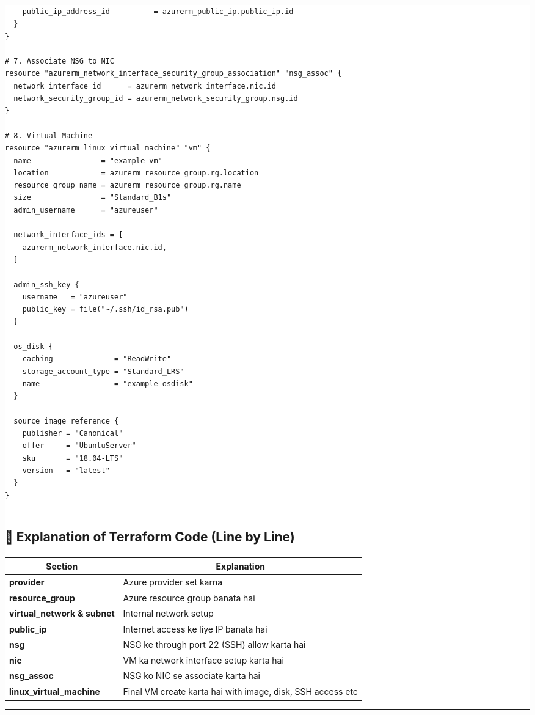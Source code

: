 ```hcl
    public_ip_address_id          = azurerm_public_ip.public_ip.id
  }
}

# 7. Associate NSG to NIC
resource "azurerm_network_interface_security_group_association" "nsg_assoc" {
  network_interface_id      = azurerm_network_interface.nic.id
  network_security_group_id = azurerm_network_security_group.nsg.id
}

# 8. Virtual Machine
resource "azurerm_linux_virtual_machine" "vm" {
  name                = "example-vm"
  location            = azurerm_resource_group.rg.location
  resource_group_name = azurerm_resource_group.rg.name
  size                = "Standard_B1s"
  admin_username      = "azureuser"

  network_interface_ids = [
    azurerm_network_interface.nic.id,
  ]

  admin_ssh_key {
    username   = "azureuser"
    public_key = file("~/.ssh/id_rsa.pub")
  }

  os_disk {
    caching              = "ReadWrite"
    storage_account_type = "Standard_LRS"
    name                 = "example-osdisk"
  }

  source_image_reference {
    publisher = "Canonical"
    offer     = "UbuntuServer"
    sku       = "18.04-LTS"
    version   = "latest"
  }
}
```

---

## 🧾 Explanation of Terraform Code (Line by Line)

| Section                       | Explanation                                                |
| ----------------------------- | ---------------------------------------------------------- |
| **provider**                  | Azure provider set karna                                   |
| **resource\_group**           | Azure resource group banata hai                            |
| **virtual\_network & subnet** | Internal network setup                                     |
| **public\_ip**                | Internet access ke liye IP banata hai                      |
| **nsg**                       | NSG ke through port 22 (SSH) allow karta hai               |
| **nic**                       | VM ka network interface setup karta hai                    |
| **nsg\_assoc**                | NSG ko NIC se associate karta hai                          |
| **linux\_virtual\_machine**   | Final VM create karta hai with image, disk, SSH access etc |

---
